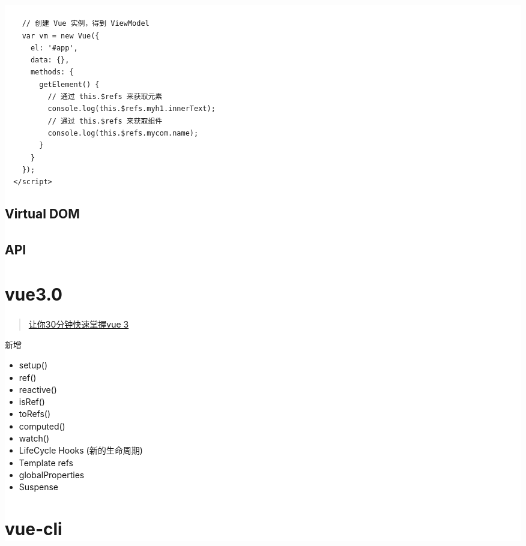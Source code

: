 ```

    // 创建 Vue 实例，得到 ViewModel
    var vm = new Vue({
      el: '#app',
      data: {},
      methods: {
        getElement() {
          // 通过 this.$refs 来获取元素
          console.log(this.$refs.myh1.innerText);
          // 通过 this.$refs 来获取组件
          console.log(this.$refs.mycom.name);
        }
      }
    });
  </script>
```









## Virtual DOM



## API



# vue3.0

>[让你30分钟快速掌握vue 3](https://juejin.cn/post/6887359442354962445)

新增

- setup()
- ref()
- reactive()
- isRef()
- toRefs()
- computed()
- watch()
- LifeCycle Hooks (新的生命周期)
- Template refs
- globalProperties
- Suspense





# vue-cli
